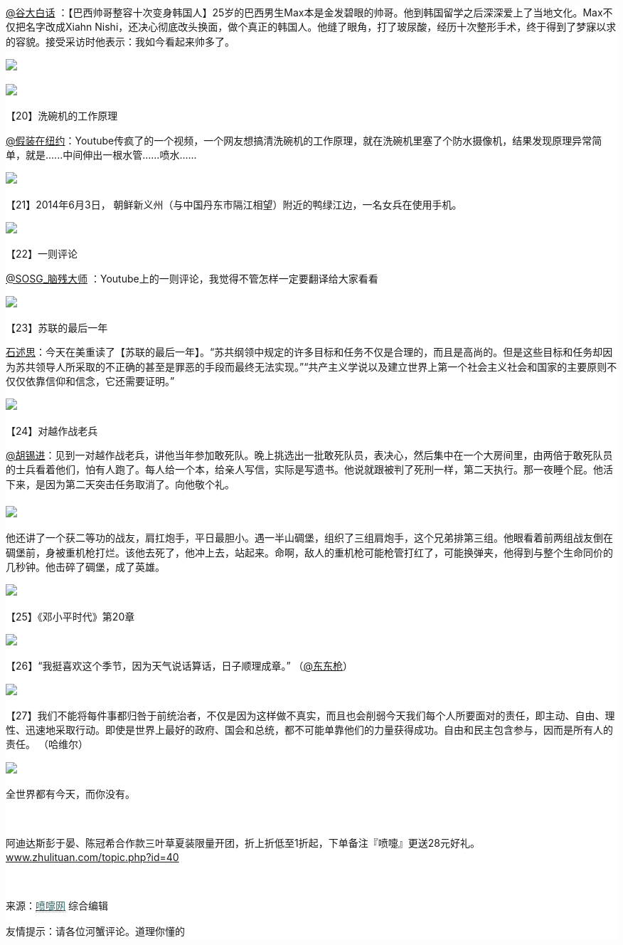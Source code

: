 <a class="WB_name S_func3" title="谷大白话" href="http://weibo.com/ichthy" usercard="id=1788911247" nick-name="谷大白话" node-type="feed_list_originNick">@谷大白话</a> ：【巴西帅哥整容十次变身韩国人】25岁的巴西男生Max本是金发碧眼的帅哥。他到韩国留学之后深深爱上了当地文化。Max不仅把名字改成Xiahn Nishi，还决心彻底改头换面，做个真正的韩国人。他缝了眼角，打了玻尿酸，经历十次整形手术，终于得到了梦寐以求的容貌。接受采访时他表示：我如今看起来帅多了。</div>
<p><img style="BORDER-BOTTOM-COLOR: #000000; BORDER-TOP-COLOR: #000000; BORDER-RIGHT-COLOR: #000000; BORDER-LEFT-COLOR: #000000" border="0" src="http://ww4.sinaimg.cn/large/6aa09e8fgw1eh18sp6jlvj20900wcgot.jpg"></p>
<p><img style="BORDER-BOTTOM-COLOR: #000000; BORDER-TOP-COLOR: #000000; BORDER-RIGHT-COLOR: #000000; BORDER-LEFT-COLOR: #000000" border="0" src="http://ww2.sinaimg.cn/mw690/6aa09e8fgw1eh18ss05ddj209r0yvq7r.jpg"></p>
<p>【20】洗碗机的工作原理</p>
<div class="WB_info">
<a class="WB_name S_func3" title="假装在纽约" href="http://weibo.com/sudd" usercard="id=1645101450" nick-name="假装在纽约" node-type="feed_list_originNick">@假装在纽约</a>：Youtube传疯了的一个视频，一个网友想搞清洗碗机的工作原理，就在洗碗机里塞了个防水摄像机，结果发现原理异常简单，就是......中间伸出一根水管......喷水......</div>
<p><img style="BORDER-BOTTOM-COLOR: #000000; BORDER-TOP-COLOR: #000000; BORDER-RIGHT-COLOR: #000000; BORDER-LEFT-COLOR: #000000" border="0" src="http://ptimg.org:88/dapenti/DO3AyM4l/eTlts.jpg"></p>
<p>【21】2014年6月3日， 朝鲜新义州（与中国丹东市隔江相望）附近的鸭绿江边，一名女兵在使用手机。</p>
<p><img style="BORDER-BOTTOM-COLOR: #000000; BORDER-TOP-COLOR: #000000; BORDER-RIGHT-COLOR: #000000; BORDER-LEFT-COLOR: #000000" border="0" src="http://ptimg.org:88/dapenti/DO3wBLUP/12Xb60.jpg"></p>
<p>【22】一则评论</p>
<div class="WB_info">
<a class="WB_name S_func3" title="SOSG_脑残大师" href="http://weibo.com/nadeor" usercard="id=1657958417" nick-name="SOSG_脑残大师" node-type="feed_list_originNick">@SOSG_脑残大师</a>&#160;：Youtube上的一则评论，我觉得不管怎样一定要翻译给大家看看</div>
<p><img style="BORDER-BOTTOM-COLOR: #000000; BORDER-TOP-COLOR: #000000; BORDER-RIGHT-COLOR: #000000; BORDER-LEFT-COLOR: #000000" border="0" src="http://ptimg.org:88/dapenti/DO3ExqfE/PxGJo.jpg"></p>
<p>【23】苏联的最后一年</p>
<div class="WB_info">
<a class="WB_name S_func1" title="石述思" href="http://weibo.com/shishusi?from=feed&amp;loc=nickname" usercard="id=1338738570" nick-name="石述思">石述思</a>：今天在美重读了【苏联的最后一年】。“苏共纲领中规定的许多目标和任务不仅是合理的，而且是高尚的。但是这些目标和任务却因为苏共领导人所采取的不正确的甚至是罪恶的手段而最终无法实现。”“共产主义学说以及建立世界上第一个社会主义社会和国家的主要原则不仅仅依靠信仰和信念，它还需要证明。”</div>
<p><img style="BORDER-BOTTOM-COLOR: #000000; BORDER-TOP-COLOR: #000000; BORDER-RIGHT-COLOR: #000000; BORDER-LEFT-COLOR: #000000" border="0" src="http://ptimg.org:88/dapenti/DO4f0So5/FOjvF.jpg"></p>
<p>【24】对越作战老兵</p>
<div class="WB_info">
<a class="WB_name S_func3" title="胡锡进" href="http://weibo.com/huxijin" usercard="id=1989660417" nick-name="胡锡进" node-type="feed_list_originNick">@胡锡进</a>：见到一对越作战老兵，讲他当年参加敢死队。晚上挑选出一批敢死队员，表决心，然后集中在一个大房间里，由两倍于敢死队员的士兵看着他们，怕有人跑了。每人给一个本，给亲人写信，实际是写遗书。他说就跟被判了死刑一样，第二天执行。那一夜睡个屁。他活下来，是因为第二天突击任务取消了。向他敬个礼。</div>
<div class="WB_info">&#160;</div>
<div class="WB_info"><img style="BORDER-BOTTOM-COLOR: #000000; BORDER-TOP-COLOR: #000000; BORDER-RIGHT-COLOR: #000000; BORDER-LEFT-COLOR: #000000" border="0" src="http://ptimg.org:88/dapenti/DO4vSqpB/115lm6.jpg"></div>
<p>他还讲了一个获二等功的战友，肩扛炮手，平日最胆小。遇一半山碉堡，组织了三组肩炮手，这个兄弟排第三组。他眼看着前两组战友倒在碉堡前，身被重机枪打烂。该他去死了，他冲上去，站起来。命啊，敌人的重机枪可能枪管打红了，可能换弹夹，他得到与整个生命同价的几秒钟。他击碎了碉堡，成了英雄。 <br></p>
<p><img style="BORDER-BOTTOM-COLOR: #000000; BORDER-TOP-COLOR: #000000; BORDER-RIGHT-COLOR: #000000; BORDER-LEFT-COLOR: #000000" border="0" src="http://ptimg.org:88/dapenti/DO4vRoVD/NLNSZ.jpg"></p>
<p>【25】《邓小平时代》第20章</p>
<p><img style="BORDER-BOTTOM-COLOR: #000000; BORDER-TOP-COLOR: #000000; BORDER-RIGHT-COLOR: #000000; BORDER-LEFT-COLOR: #000000" border="0" src="http://ptimg.org:88/dapenti/DO3trCce/3wYSw.jpg"></p>
<p>【26】“我挺喜欢这个季节，因为天气说话算话，日子顺理成章。” （<a class="S_func1" href="http://weibo.com/thisisdongdongqiang" target="_blank">@东东枪</a>）</p>
<p><img style="BORDER-BOTTOM-COLOR: #000000; BORDER-TOP-COLOR: #000000; BORDER-RIGHT-COLOR: #000000; BORDER-LEFT-COLOR: #000000" border="0" src="http://ptimg.org:88/dapenti/DO4ufUOR/muwp8.jpg"></p>
<p>【27】我们不能将每件事都归咎于前统治者，不仅是因为这样做不真实，而且也会削弱今天我们每个人所要面对的责任，即主动、自由、理性、迅速地采取行动。即使是世界上最好的政府、国会和总统，都不可能单靠他们的力量获得成功。自由和民主包含参与，因而是所有人的责任。 （哈维尔）</p>
<p><img style="BORDER-BOTTOM-COLOR: #000000; BORDER-TOP-COLOR: #000000; BORDER-RIGHT-COLOR: #000000; BORDER-LEFT-COLOR: #000000" border="0" src="http://ptimg.org:88/dapenti/DO3uVjae/11o5Fd.jpg"></p>
<p>全世界都有今天，而你没有。</p>
<p>&#160;</p>
<p>阿迪达斯彭于晏、陈冠希合作款三叶草夏装限量开团，折上折低至1折起，下单备注『喷嚏』更送28元好礼。<a href="http://www.zhulituan.com/topic.php?id=40">www.zhulituan.com/topic.php?id=40</a></p>
<p>&#160;</p>
<p>来源：<a style="BORDER-BOTTOM: rgb(153,153,153) 1px dotted; BACKGROUND-COLOR: transparent" href="http://www.dapenti.com/" target="_blank"><font color="#336666">喷嚏网</font></a> 综合编辑 </p>
<p style="TEXT-TRANSFORM: none; BACKGROUND-COLOR: rgb(255,255,255); TEXT-INDENT: 0px; FONT: 14px/22px Verdana, tahoma, Arial, Helvetica, sans-serif; WHITE-SPACE: normal; LETTER-SPACING: normal; WORD-SPACING: 0px; -webkit-text-stroke-: 0px">友情提示：请各位河蟹评论。道理你懂的</p>
<p></p>